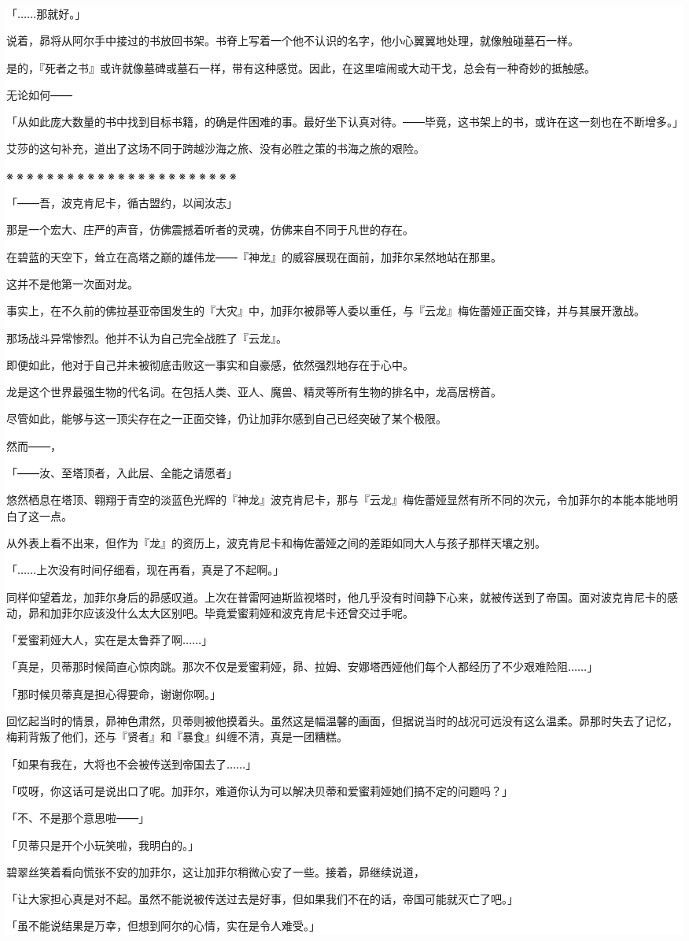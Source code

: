 「……那就好。」

说着，昴将从阿尔手中接过的书放回书架。书脊上写着一个他不认识的名字，他小心翼翼地处理，就像触碰墓石一样。

是的，『死者之书』或许就像墓碑或墓石一样，带有这种感觉。因此，在这里喧闹或大动干戈，总会有一种奇妙的抵触感。

无论如何——

「从如此庞大数量的书中找到目标书籍，的确是件困难的事。最好坐下认真对待。――毕竟，这书架上的书，或许在这一刻也在不断增多。」

艾莎的这句补充，道出了这场不同于跨越沙海之旅、没有必胜之策的书海之旅的艰险。

※ ※ ※ ※ ※ ※ ※ ※ ※ ※ ※ ※ ※ ※ ※ ※ ※ ※ ※ ※ ※ ※ ※

「——吾，波克肯尼卡，循古盟约，以闻汝志」

那是一个宏大、庄严的声音，仿佛震撼着听者的灵魂，仿佛来自不同于凡世的存在。

在碧蓝的天空下，耸立在高塔之巅的雄伟龙——『神龙』的威容展现在面前，加菲尔呆然地站在那里。

这并不是他第一次面对龙。

事实上，在不久前的佛拉基亚帝国发生的『大灾』中，加菲尔被昴等人委以重任，与『云龙』梅佐蕾娅正面交锋，并与其展开激战。

那场战斗异常惨烈。他并不认为自己完全战胜了『云龙』。

即便如此，他对于自己并未被彻底击败这一事实和自豪感，依然强烈地存在于心中。

龙是这个世界最强生物的代名词。在包括人类、亚人、魔兽、精灵等所有生物的排名中，龙高居榜首。

尽管如此，能够与这一顶尖存在之一正面交锋，仍让加菲尔感到自己已经突破了某个极限。

然而——，

「——汝、至塔顶者，入此层、全能之请愿者」

悠然栖息在塔顶、翱翔于青空的淡蓝色光辉的『神龙』波克肯尼卡，那与『云龙』梅佐蕾娅显然有所不同的次元，令加菲尔的本能本能地明白了这一点。

从外表上看不出来，但作为『龙』的资历上，波克肯尼卡和梅佐蕾娅之间的差距如同大人与孩子那样天壤之别。

「……上次没有时间仔细看，现在再看，真是了不起啊。」

同样仰望着龙，加菲尔身后的昴感叹道。上次在普雷阿迪斯监视塔时，他几乎没有时间静下心来，就被传送到了帝国。面对波克肯尼卡的感动，昴和加菲尔应该没什么太大区别吧。毕竟爱蜜莉娅和波克肯尼卡还曾交过手呢。

「爱蜜莉娅大人，实在是太鲁莽了啊……」

「真是，贝蒂那时候简直心惊肉跳。那次不仅是爱蜜莉娅，昴、拉姆、安娜塔西娅他们每个人都经历了不少艰难险阻……」

「那时候贝蒂真是担心得要命，谢谢你啊。」

回忆起当时的情景，昴神色肃然，贝蒂则被他摸着头。虽然这是幅温馨的画面，但据说当时的战况可远没有这么温柔。昴那时失去了记忆，梅莉背叛了他们，还与『贤者』和『暴食』纠缠不清，真是一团糟糕。

「如果有我在，大将也不会被传送到帝国去了……」

「哎呀，你这话可是说出口了呢。加菲尔，难道你认为可以解决贝蒂和爱蜜莉娅她们搞不定的问题吗？」

「不、不是那个意思啦——」

「贝蒂只是开个小玩笑啦，我明白的。」

碧翠丝笑着看向慌张不安的加菲尔，这让加菲尔稍微心安了一些。接着，昴继续说道，

「让大家担心真是对不起。虽然不能说被传送过去是好事，但如果我们不在的话，帝国可能就灭亡了吧。」

「虽不能说结果是万幸，但想到阿尔的心情，实在是令人难受。」
